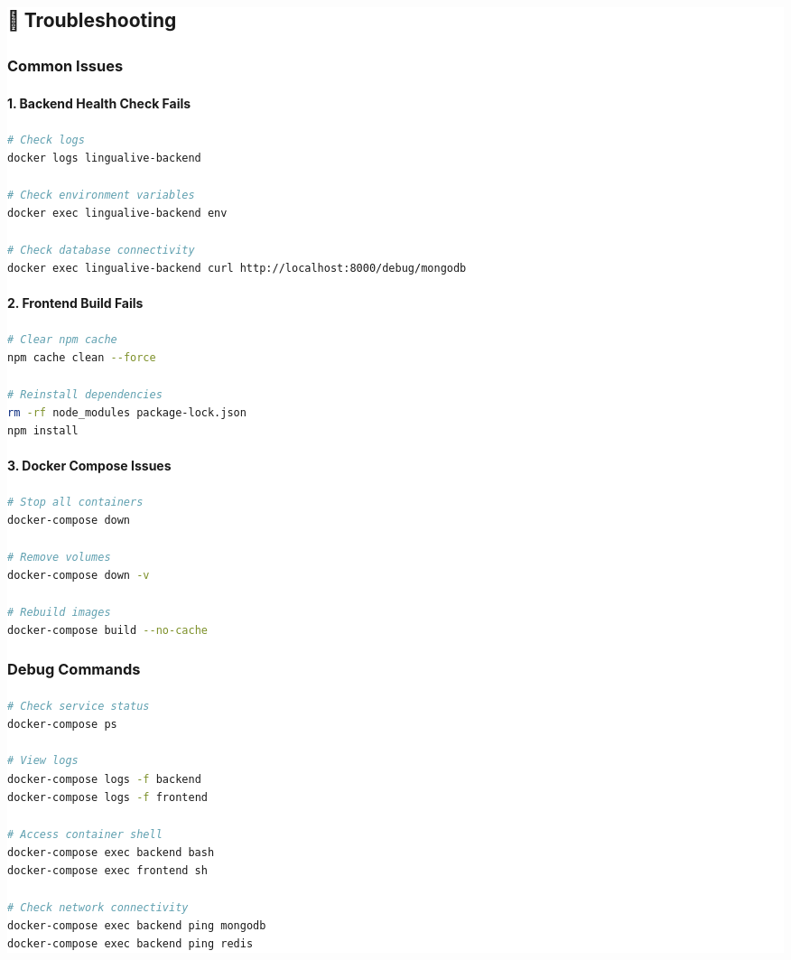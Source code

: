 ## 🚨 **Troubleshooting**

### **Common Issues**

#### **1. Backend Health Check Fails**
```bash
# Check logs
docker logs lingualive-backend

# Check environment variables
docker exec lingualive-backend env

# Check database connectivity
docker exec lingualive-backend curl http://localhost:8000/debug/mongodb
```

#### **2. Frontend Build Fails**
```bash
# Clear npm cache
npm cache clean --force

# Reinstall dependencies
rm -rf node_modules package-lock.json
npm install
```

#### **3. Docker Compose Issues**
```bash
# Stop all containers
docker-compose down

# Remove volumes
docker-compose down -v

# Rebuild images
docker-compose build --no-cache
```

### **Debug Commands**
```bash
# Check service status
docker-compose ps

# View logs
docker-compose logs -f backend
docker-compose logs -f frontend

# Access container shell
docker-compose exec backend bash
docker-compose exec frontend sh

# Check network connectivity
docker-compose exec backend ping mongodb
docker-compose exec backend ping redis
```
